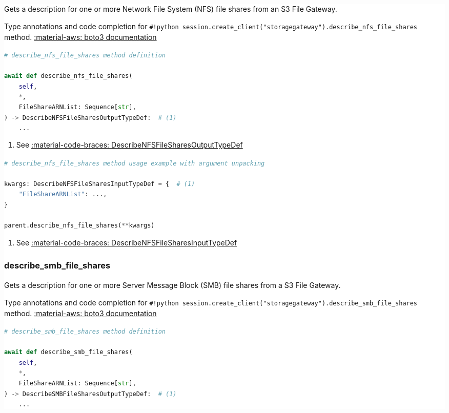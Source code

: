 Gets a description for one or more Network File System (NFS) file shares from
an S3 File Gateway.

Type annotations and code completion for `#!python session.create_client("storagegateway").describe_nfs_file_shares` method.
[:material-aws: boto3 documentation](https://boto3.amazonaws.com/v1/documentation/api/latest/reference/services/storagegateway/client/describe_nfs_file_shares.html)

```python
# describe_nfs_file_shares method definition

await def describe_nfs_file_shares(
    self,
    *,
    FileShareARNList: Sequence[str],
) -> DescribeNFSFileSharesOutputTypeDef:  # (1)
    ...
```

1. See [:material-code-braces: DescribeNFSFileSharesOutputTypeDef](./type_defs.md#describenfsfilesharesoutputtypedef)


```python
# describe_nfs_file_shares method usage example with argument unpacking

kwargs: DescribeNFSFileSharesInputTypeDef = {  # (1)
    "FileShareARNList": ...,
}

parent.describe_nfs_file_shares(**kwargs)
```

1. See [:material-code-braces: DescribeNFSFileSharesInputTypeDef](./type_defs.md#describenfsfilesharesinputtypedef)

### describe\_smb\_file\_shares

Gets a description for one or more Server Message Block (SMB) file shares from
a S3 File Gateway.

Type annotations and code completion for `#!python session.create_client("storagegateway").describe_smb_file_shares` method.
[:material-aws: boto3 documentation](https://boto3.amazonaws.com/v1/documentation/api/latest/reference/services/storagegateway/client/describe_smb_file_shares.html)

```python
# describe_smb_file_shares method definition

await def describe_smb_file_shares(
    self,
    *,
    FileShareARNList: Sequence[str],
) -> DescribeSMBFileSharesOutputTypeDef:  # (1)
    ...
```
